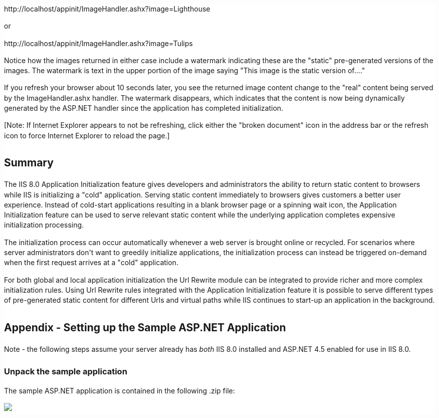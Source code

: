 http://localhost/appinit/ImageHandler.ashx?image=Lighthouse

or

http://localhost/appinit/ImageHandler.ashx?image=Tulips

Notice how the images returned in either case include a watermark indicating these are the "static" pre-generated versions of the images. The watermark is text in the upper portion of the image saying "This image is the static version of...."

If you refresh your browser about 10 seconds later, you see the returned image content change to the "real" content being served by the ImageHandler.ashx handler. The watermark disappears, which indicates that the content is now being dynamically generated by the ASP.NET handler since the application has completed initialization.

[Note: If Internet Explorer appears to not be refreshing, click either the "broken document" icon in the address bar or the refresh icon to force Internet Explorer to reload the page.]

<a id="TOC301258518"></a>

## Summary

The IIS 8.0 Application Initialization feature gives developers and administrators the ability to return static content to browsers while IIS is initializing a "cold" application. Serving static content immediately to browsers gives customers a better user experience. Instead of cold-start applications resulting in a blank browser page or a spinning wait icon, the Application Initialization feature can be used to serve relevant static content while the underlying application completes expensive initialization processing.

The initialization process can occur automatically whenever a web server is brought online or recycled. For scenarios where server administrators don't want to greedily initialize applications, the initialization process can instead be triggered on-demand when the first request arrives at a "cold" application.

For both global and local application initialization the Url Rewrite module can be integrated to provide richer and more complex initialization rules. Using Url Rewrite rules integrated with the Application Initialization feature it is possible to serve different types of pre-generated static content for different Urls and virtual paths while IIS continues to start-up an application in the background.

<a id="TOC301259910"></a>

## Appendix - Setting up the Sample ASP.NET Application

Note - the following steps assume your server already has *both* IIS 8.0 installed and ASP.NET 4.5 enabled for use in IIS 8.0.

<a id="TOC301259911"></a>

### Unpack the sample application

The sample ASP.NET application is contained in the following .zip file:

[![](iis-80-application-initialization/_static/image1.png)](iis-80-application-initialization/_static/iis-80-application-initialization-1089-appinit1.zip)
